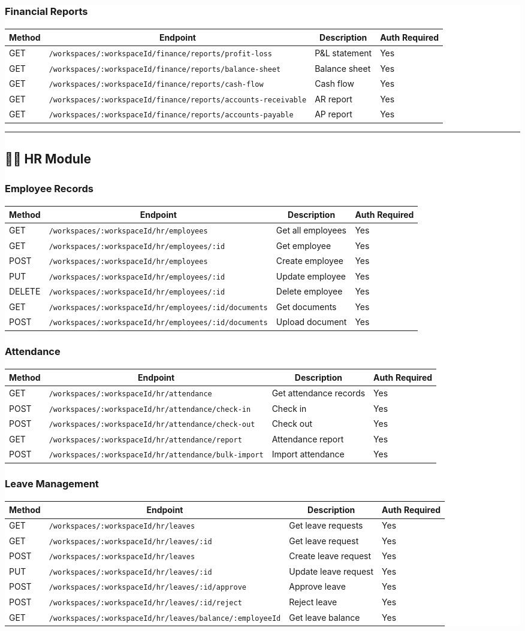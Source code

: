 ### Financial Reports
| Method | Endpoint | Description | Auth Required |
|--------|----------|-------------|---------------|
| GET | `/workspaces/:workspaceId/finance/reports/profit-loss` | P&L statement | Yes |
| GET | `/workspaces/:workspaceId/finance/reports/balance-sheet` | Balance sheet | Yes |
| GET | `/workspaces/:workspaceId/finance/reports/cash-flow` | Cash flow | Yes |
| GET | `/workspaces/:workspaceId/finance/reports/accounts-receivable` | AR report | Yes |
| GET | `/workspaces/:workspaceId/finance/reports/accounts-payable` | AP report | Yes |

---

## 👨‍💼 HR Module

### Employee Records
| Method | Endpoint | Description | Auth Required |
|--------|----------|-------------|---------------|
| GET | `/workspaces/:workspaceId/hr/employees` | Get all employees | Yes |
| GET | `/workspaces/:workspaceId/hr/employees/:id` | Get employee | Yes |
| POST | `/workspaces/:workspaceId/hr/employees` | Create employee | Yes |
| PUT | `/workspaces/:workspaceId/hr/employees/:id` | Update employee | Yes |
| DELETE | `/workspaces/:workspaceId/hr/employees/:id` | Delete employee | Yes |
| GET | `/workspaces/:workspaceId/hr/employees/:id/documents` | Get documents | Yes |
| POST | `/workspaces/:workspaceId/hr/employees/:id/documents` | Upload document | Yes |

### Attendance
| Method | Endpoint | Description | Auth Required |
|--------|----------|-------------|---------------|
| GET | `/workspaces/:workspaceId/hr/attendance` | Get attendance records | Yes |
| POST | `/workspaces/:workspaceId/hr/attendance/check-in` | Check in | Yes |
| POST | `/workspaces/:workspaceId/hr/attendance/check-out` | Check out | Yes |
| GET | `/workspaces/:workspaceId/hr/attendance/report` | Attendance report | Yes |
| POST | `/workspaces/:workspaceId/hr/attendance/bulk-import` | Import attendance | Yes |

### Leave Management
| Method | Endpoint | Description | Auth Required |
|--------|----------|-------------|---------------|
| GET | `/workspaces/:workspaceId/hr/leaves` | Get leave requests | Yes |
| GET | `/workspaces/:workspaceId/hr/leaves/:id` | Get leave request | Yes |
| POST | `/workspaces/:workspaceId/hr/leaves` | Create leave request | Yes |
| PUT | `/workspaces/:workspaceId/hr/leaves/:id` | Update leave request | Yes |
| POST | `/workspaces/:workspaceId/hr/leaves/:id/approve` | Approve leave | Yes |
| POST | `/workspaces/:workspaceId/hr/leaves/:id/reject` | Reject leave | Yes |
| GET | `/workspaces/:workspaceId/hr/leaves/balance/:employeeId` | Get leave balance | Yes |
